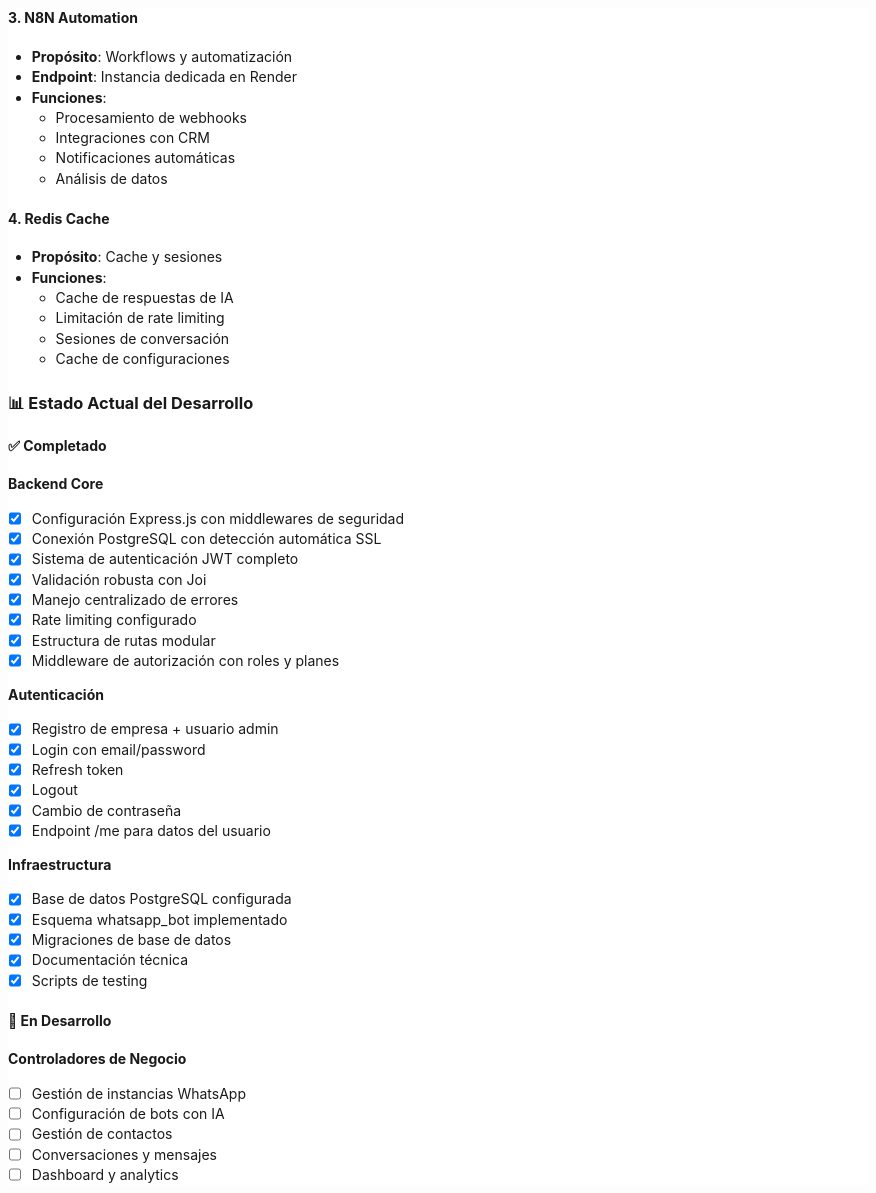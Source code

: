 #### 3. N8N Automation
- **Propósito**: Workflows y automatización
- **Endpoint**: Instancia dedicada en Render
- **Funciones**:
  - Procesamiento de webhooks
  - Integraciones con CRM
  - Notificaciones automáticas
  - Análisis de datos

#### 4. Redis Cache
- **Propósito**: Cache y sesiones
- **Funciones**:
  - Cache de respuestas de IA
  - Limitación de rate limiting
  - Sesiones de conversación
  - Cache de configuraciones

### 📊 Estado Actual del Desarrollo

#### ✅ Completado

**Backend Core**
- [x] Configuración Express.js con middlewares de seguridad
- [x] Conexión PostgreSQL con detección automática SSL
- [x] Sistema de autenticación JWT completo
- [x] Validación robusta con Joi
- [x] Manejo centralizado de errores
- [x] Rate limiting configurado
- [x] Estructura de rutas modular
- [x] Middleware de autorización con roles y planes

**Autenticación**
- [x] Registro de empresa + usuario admin
- [x] Login con email/password
- [x] Refresh token
- [x] Logout
- [x] Cambio de contraseña
- [x] Endpoint /me para datos del usuario

**Infraestructura**
- [x] Base de datos PostgreSQL configurada
- [x] Esquema whatsapp_bot implementado
- [x] Migraciones de base de datos
- [x] Documentación técnica
- [x] Scripts de testing

#### 🔄 En Desarrollo

**Controladores de Negocio**
- [ ] Gestión de instancias WhatsApp
- [ ] Configuración de bots con IA
- [ ] Gestión de contactos
- [ ] Conversaciones y mensajes
- [ ] Dashboard y analytics
